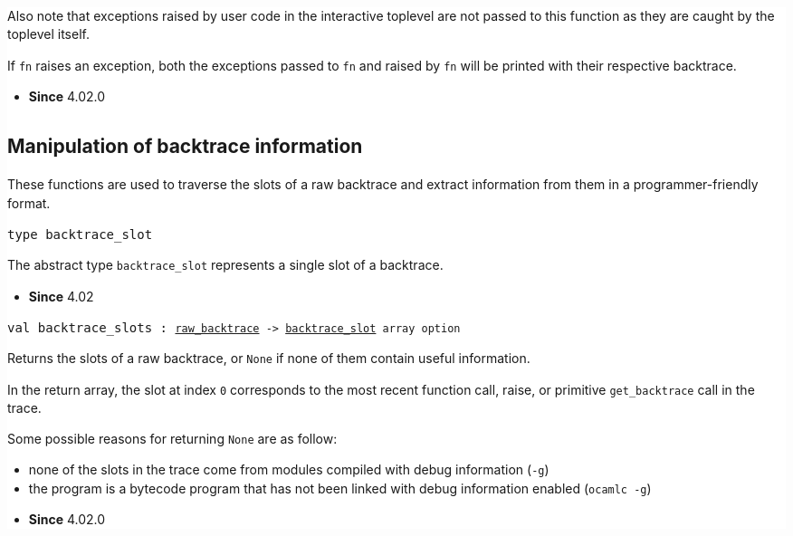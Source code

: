 <p>Also note that exceptions raised by user code in the interactive toplevel
    are not passed to this function as they are caught by the toplevel itself.</p>

<p>If <code class="code">fn</code> raises an exception, both the exceptions passed to <code class="code">fn</code> and raised
    by <code class="code">fn</code> will be printed with their respective backtrace.</p>
</div>
<ul class="info-attributes">
<li><b>Since</b> 4.02.0</li>
</ul>
</div>
<h2 id="1_Manipulationofbacktraceinformation">Manipulation of backtrace information</h2>
<p>These functions are used to traverse the slots of a raw backtrace
    and extract information from them in a programmer-friendly format.</p>

<pre><span id="TYPEbacktrace_slot"><span class="keyword">type</span> <code class="type"></code>backtrace_slot</span> </pre>
<div class="info ">
<div class="info-desc">
<p>The abstract type <code class="code">backtrace_slot</code> represents a single slot of
    a backtrace.</p>
</div>
<ul class="info-attributes">
<li><b>Since</b> 4.02</li>
</ul>
</div>


<pre><span id="VALbacktrace_slots"><span class="keyword">val</span> backtrace_slots</span> : <code class="type"><a href="Printexc.html#TYPEraw_backtrace">raw_backtrace</a> -&gt; <a href="Printexc.html#TYPEbacktrace_slot">backtrace_slot</a> array option</code></pre><div class="info ">
<div class="info-desc">
<p>Returns the slots of a raw backtrace, or <code class="code"><span class="constructor">None</span></code> if none of them
    contain useful information.</p>

<p>In the return array, the slot at index <code class="code">0</code> corresponds to the most
    recent function call, raise, or primitive <code class="code">get_backtrace</code> call in
    the trace.</p>

<p>Some possible reasons for returning <code class="code"><span class="constructor">None</span></code> are as follow:</p>
<ul>
<li>none of the slots in the trace come from modules compiled with
    debug information (<code class="code">-g</code>)</li>
<li>the program is a bytecode program that has not been linked with
    debug information enabled (<code class="code">ocamlc&nbsp;-g</code>)</li>
</ul>
</div>
<ul class="info-attributes">
<li><b>Since</b> 4.02.0</li>
</ul>
</div>
